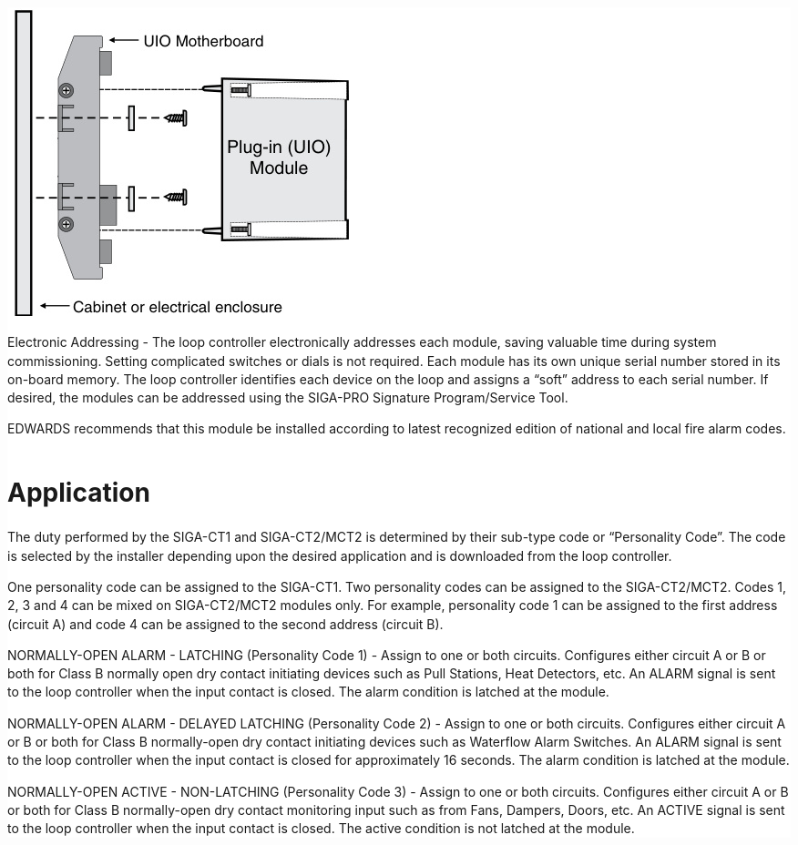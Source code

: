 ![](images/358625e257f3ea9a9a712efa9d3868ef7d671c3e67c392b18c580c98638fff23.jpg)  

Electronic Addressing - The loop controller electronically addresses each module, saving valuable time during system commissioning. Setting complicated switches or dials is not required. Each module has its own unique serial number stored in its on-board memory. The loop controller identifies each device on the loop and assigns a “soft” address to each serial number. If desired, the modules can be addressed using the SIGA-PRO Signature Program/Service Tool.  

EDWARDS recommends that this module be installed according to latest recognized edition of national and local fire alarm codes.  

# Application  

The duty performed by the SIGA-CT1 and SIGA-CT2/MCT2 is determined by their sub-type code or “Personality Code”. The code is selected by the installer depending upon the desired application and is downloaded from the loop controller.  

One personality code can be assigned to the SIGA-CT1. Two personality codes can be assigned to the SIGA-CT2/MCT2. Codes 1, 2, 3 and 4 can be mixed on SIGA-CT2/MCT2 modules only. For example, personality code 1 can be assigned to the first address (circuit A) and code 4 can be assigned to the second address (circuit B).  

NORMALLY-OPEN ALARM - LATCHING (Personality Code 1) - Assign to one or both circuits.  Configures either circuit A or B or both for Class B normally open dry contact initiating devices such as Pull Stations, Heat Detectors, etc. An ALARM signal is sent to the loop controller when the input contact is closed. The alarm condition is latched at the module.  

NORMALLY-OPEN ALARM - DELAYED LATCHING (Personality Code 2) - Assign to one or both circuits.  Configures either circuit A or B or both for Class B normally-open dry contact initiating devices such as Waterflow Alarm Switches. An ALARM signal is sent to the loop controller when the input contact is closed for approximately 16 seconds. The alarm condition is latched at the module.  

NORMALLY-OPEN ACTIVE - NON-LATCHING (Personality Code 3) - Assign to one or both circuits. Configures either circuit A or B or both for Class B normally-open dry contact monitoring input such as from Fans, Dampers, Doors, etc. An ACTIVE signal is sent to the loop controller when the input contact is closed. The active condition is not latched at the module.  

